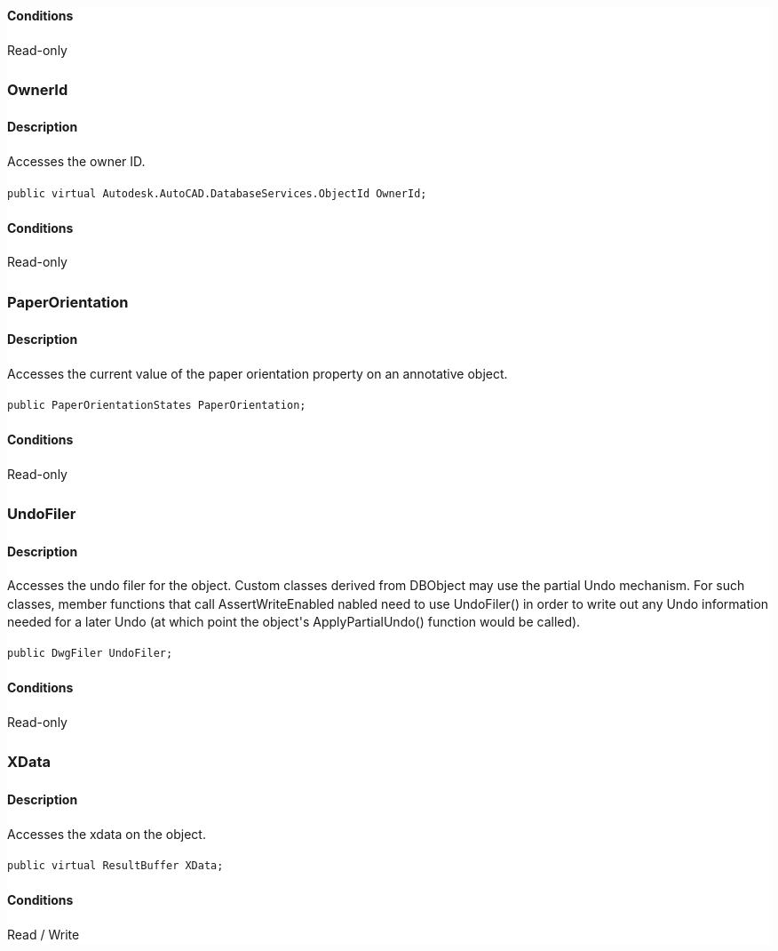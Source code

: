 #### Conditions
Read-only
### OwnerId

#### Description
Accesses the owner ID.
```text
public virtual Autodesk.AutoCAD.DatabaseServices.ObjectId OwnerId;
```

#### Conditions
Read-only
### PaperOrientation

#### Description
Accesses the current value of the paper orientation property on an annotative object.
```text
public PaperOrientationStates PaperOrientation;
```

#### Conditions
Read-only
### UndoFiler

#### Description
Accesses the undo filer for the object. 
Custom classes derived from DBObject may use the partial Undo mechanism. For such classes, member functions that call AssertWriteEnabled nabled need to use UndoFiler() in order to write out any Undo information needed for a later Undo (at which point the object's ApplyPartialUndo() function would be called).
```text
public DwgFiler UndoFiler;
```

#### Conditions
Read-only
### XData

#### Description
Accesses the xdata on the object.
```text
public virtual ResultBuffer XData;
```

#### Conditions
Read / Write